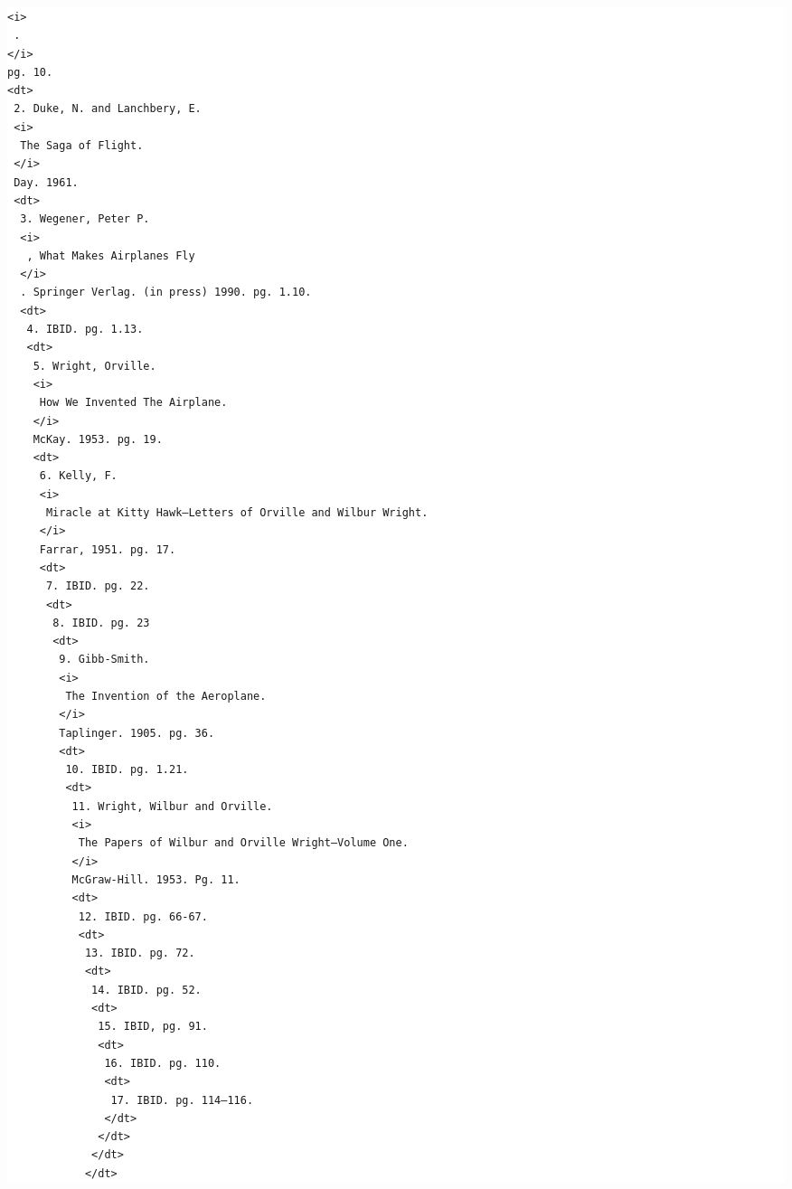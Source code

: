     <i>
     .
    </i>
    pg. 10.
    <dt>
     2. Duke, N. and Lanchbery, E.
     <i>
      The Saga of Flight.
     </i>
     Day. 1961.
     <dt>
      3. Wegener, Peter P.
      <i>
       , What Makes Airplanes Fly
      </i>
      . Springer Verlag. (in press) 1990. pg. 1.10.
      <dt>
       4. IBID. pg. 1.13.
       <dt>
        5. Wright, Orville.
        <i>
         How We Invented The Airplane.
        </i>
        McKay. 1953. pg. 19.
        <dt>
         6. Kelly, F.
         <i>
          Miracle at Kitty Hawk—Letters of Orville and Wilbur Wright.
         </i>
         Farrar, 1951. pg. 17.
         <dt>
          7. IBID. pg. 22.
          <dt>
           8. IBID. pg. 23
           <dt>
            9. Gibb-Smith.
            <i>
             The Invention of the Aeroplane.
            </i>
            Taplinger. 1905. pg. 36.
            <dt>
             10. IBID. pg. 1.21.
             <dt>
              11. Wright, Wilbur and Orville.
              <i>
               The Papers of Wilbur and Orville Wright—Volume One.
              </i>
              McGraw-Hill. 1953. Pg. 11.
              <dt>
               12. IBID. pg. 66-67.
               <dt>
                13. IBID. pg. 72.
                <dt>
                 14. IBID. pg. 52.
                 <dt>
                  15. IBID, pg. 91.
                  <dt>
                   16. IBID. pg. 110.
                   <dt>
                    17. IBID. pg. 114—116.
                   </dt>
                  </dt>
                 </dt>
                </dt>